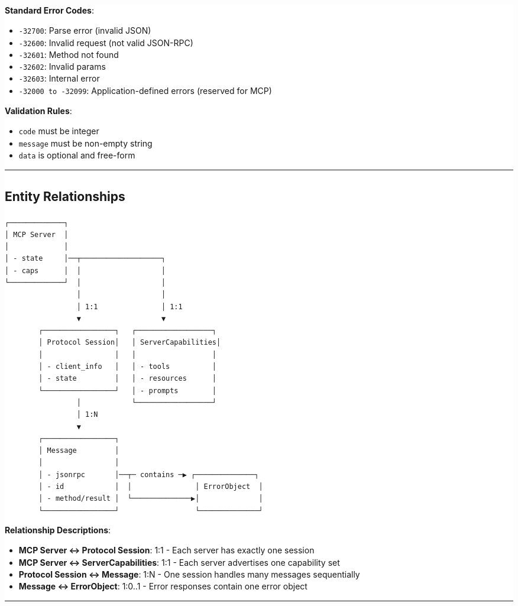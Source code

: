 **Standard Error Codes**:
- `-32700`: Parse error (invalid JSON)
- `-32600`: Invalid request (not valid JSON-RPC)
- `-32601`: Method not found
- `-32602`: Invalid params
- `-32603`: Internal error
- `-32000 to -32099`: Application-defined errors (reserved for MCP)

**Validation Rules**:
- `code` must be integer
- `message` must be non-empty string
- `data` is optional and free-form

---

## Entity Relationships

```
┌─────────────┐
│ MCP Server  │
│             │
│ - state     │──┬───────────────────┐
│ - caps      │  │                   │
└─────────────┘  │                   │
                 │                   │
                 │ 1:1               │ 1:1
                 ▼                   ▼
        ┌─────────────────┐   ┌──────────────────┐
        │ Protocol Session│   │ ServerCapabilities│
        │                 │   │                  │
        │ - client_info   │   │ - tools          │
        │ - state         │   │ - resources      │
        └─────────────────┘   │ - prompts        │
                 │            └──────────────────┘
                 │ 1:N
                 ▼
        ┌─────────────────┐
        │ Message         │
        │                 │
        │ - jsonrpc       │──┬─ contains ─▶ ┌──────────────┐
        │ - id            │  │               │ ErrorObject  │
        │ - method/result │  └──────────────▶│              │
        └─────────────────┘                  └──────────────┘
```

**Relationship Descriptions**:
- **MCP Server ↔ Protocol Session**: 1:1 - Each server has exactly one session
- **MCP Server ↔ ServerCapabilities**: 1:1 - Each server advertises one capability set
- **Protocol Session ↔ Message**: 1:N - One session handles many messages sequentially
- **Message ↔ ErrorObject**: 1:0..1 - Error responses contain one error object

---
